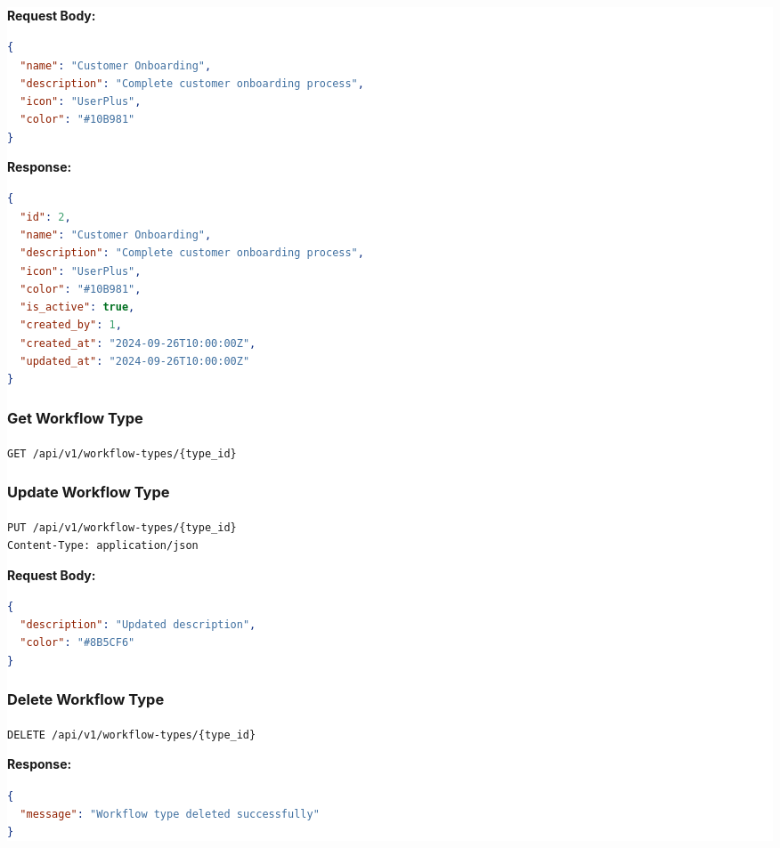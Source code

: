 **Request Body:**
```json
{
  "name": "Customer Onboarding",
  "description": "Complete customer onboarding process",
  "icon": "UserPlus",
  "color": "#10B981"
}
```

**Response:**
```json
{
  "id": 2,
  "name": "Customer Onboarding",
  "description": "Complete customer onboarding process",
  "icon": "UserPlus",
  "color": "#10B981",
  "is_active": true,
  "created_by": 1,
  "created_at": "2024-09-26T10:00:00Z",
  "updated_at": "2024-09-26T10:00:00Z"
}
```

### Get Workflow Type

```http
GET /api/v1/workflow-types/{type_id}
```

### Update Workflow Type

```http
PUT /api/v1/workflow-types/{type_id}
Content-Type: application/json
```

**Request Body:**
```json
{
  "description": "Updated description",
  "color": "#8B5CF6"
}
```

### Delete Workflow Type

```http
DELETE /api/v1/workflow-types/{type_id}
```

**Response:**
```json
{
  "message": "Workflow type deleted successfully"
}
```
